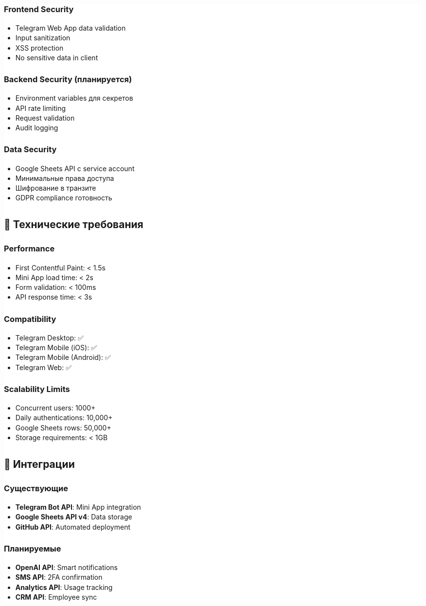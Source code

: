 ### Frontend Security
- Telegram Web App data validation
- Input sanitization
- XSS protection
- No sensitive data in client

### Backend Security (планируется)
- Environment variables для секретов
- API rate limiting
- Request validation
- Audit logging

### Data Security
- Google Sheets API с service account
- Минимальные права доступа
- Шифрование в транзите
- GDPR compliance готовность

## 📏 Технические требования

### Performance
- First Contentful Paint: < 1.5s
- Mini App load time: < 2s
- Form validation: < 100ms
- API response time: < 3s

### Compatibility
- Telegram Desktop: ✅
- Telegram Mobile (iOS): ✅
- Telegram Mobile (Android): ✅
- Telegram Web: ✅

### Scalability Limits
- Concurrent users: 1000+
- Daily authentications: 10,000+
- Google Sheets rows: 50,000+
- Storage requirements: < 1GB

## 🔄 Интеграции

### Существующие
- **Telegram Bot API**: Mini App integration
- **Google Sheets API v4**: Data storage
- **GitHub API**: Automated deployment

### Планируемые
- **OpenAI API**: Smart notifications
- **SMS API**: 2FA confirmation
- **Analytics API**: Usage tracking
- **CRM API**: Employee sync
